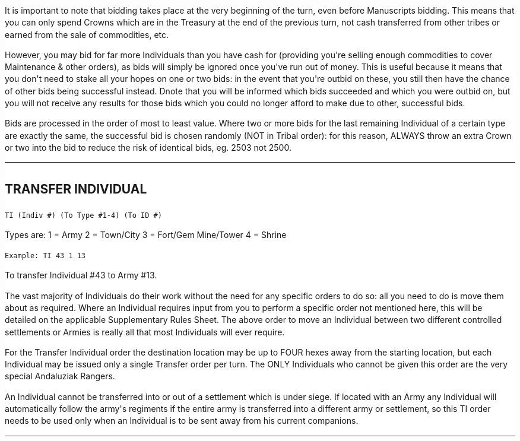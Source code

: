 It is important to note that bidding takes place at the very beginning of the turn, even before Manuscripts bidding.
This means that you can only spend Crowns which are in the Treasury at the end of the previous turn, not cash
transferred from other tribes or earned from the sale of commodities, etc.

However, you may bid for far more Individuals than you have cash for (providing you're selling enough commodities to
cover Maintenance & other orders), as bids will simply be ignored once you've run out of money. This is useful because
it means that you don't need to stake all your hopes on one or two bids: in the event that you're outbid on these, you
still then have the chance of other bids being successful instead. Dnote that you will be informed which bids succeeded
and which you were outbid on, but you will not receive any results for those bids which you could no longer afford to
make due to other, successful bids.

Bids are processed in the order of most to least value. Where two or more bids for the last remaining Individual of a
certain type are exactly the same, the successful bid is chosen randomly (NOT in Tribal order): for this reason, ALWAYS
throw an extra Crown or two into the bid to reduce the risk of identical bids, eg. 2503 not 2500.

---

## TRANSFER INDIVIDUAL

```text
TI (Indiv #) (To Type #1-4) (To ID #)
```

Types are: 1 = Army 2 = Town/City 3 = Fort/Gem Mine/Tower 4 = Shrine

    Example: TI 43 1 13

To transfer Individual #43 to Army #13.

The vast majority of Individuals do their work without the need for any specific orders to do so: all you need to do is
move them about as required. Where an Individual requires input from you to perform a specific order not mentioned here,
this will be detailed on the applicable Supplementary Rules Sheet. The above order to move an Individual between two
different controlled settlements or Armies is really all that most Individuals will ever require.

For the Transfer Individual order the destination location may be up to FOUR hexes away from the starting location, but
each Individual may be issued only a single Transfer order per turn. The ONLY Individuals who cannot be given this order
are the very special Andaluziak Rangers.

An Individual cannot be transferred into or out of a settlement which is under siege. If located with an Army any
Individual will automatically follow the army's regiments if the entire army is transferred into a different army or
settlement, so this TI order needs to be used only when an Individual is to be sent away from his current companions.

---